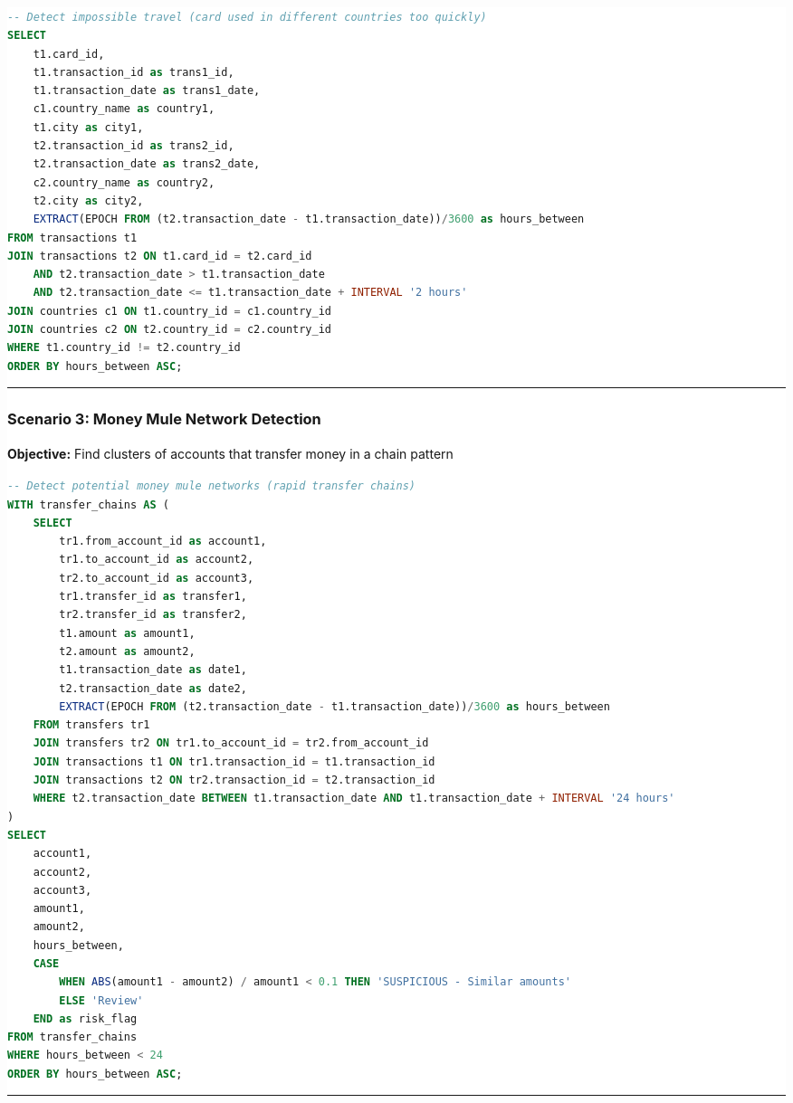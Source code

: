 ```sql
-- Detect impossible travel (card used in different countries too quickly)
SELECT 
    t1.card_id,
    t1.transaction_id as trans1_id,
    t1.transaction_date as trans1_date,
    c1.country_name as country1,
    t1.city as city1,
    t2.transaction_id as trans2_id,
    t2.transaction_date as trans2_date,
    c2.country_name as country2,
    t2.city as city2,
    EXTRACT(EPOCH FROM (t2.transaction_date - t1.transaction_date))/3600 as hours_between
FROM transactions t1
JOIN transactions t2 ON t1.card_id = t2.card_id
    AND t2.transaction_date > t1.transaction_date
    AND t2.transaction_date <= t1.transaction_date + INTERVAL '2 hours'
JOIN countries c1 ON t1.country_id = c1.country_id
JOIN countries c2 ON t2.country_id = c2.country_id
WHERE t1.country_id != t2.country_id
ORDER BY hours_between ASC;
```

---

### Scenario 3: Money Mule Network Detection
**Objective:** Find clusters of accounts that transfer money in a chain pattern

```sql
-- Detect potential money mule networks (rapid transfer chains)
WITH transfer_chains AS (
    SELECT 
        tr1.from_account_id as account1,
        tr1.to_account_id as account2,
        tr2.to_account_id as account3,
        tr1.transfer_id as transfer1,
        tr2.transfer_id as transfer2,
        t1.amount as amount1,
        t2.amount as amount2,
        t1.transaction_date as date1,
        t2.transaction_date as date2,
        EXTRACT(EPOCH FROM (t2.transaction_date - t1.transaction_date))/3600 as hours_between
    FROM transfers tr1
    JOIN transfers tr2 ON tr1.to_account_id = tr2.from_account_id
    JOIN transactions t1 ON tr1.transaction_id = t1.transaction_id
    JOIN transactions t2 ON tr2.transaction_id = t2.transaction_id
    WHERE t2.transaction_date BETWEEN t1.transaction_date AND t1.transaction_date + INTERVAL '24 hours'
)
SELECT 
    account1,
    account2,
    account3,
    amount1,
    amount2,
    hours_between,
    CASE 
        WHEN ABS(amount1 - amount2) / amount1 < 0.1 THEN 'SUSPICIOUS - Similar amounts'
        ELSE 'Review'
    END as risk_flag
FROM transfer_chains
WHERE hours_between < 24
ORDER BY hours_between ASC;
```

---